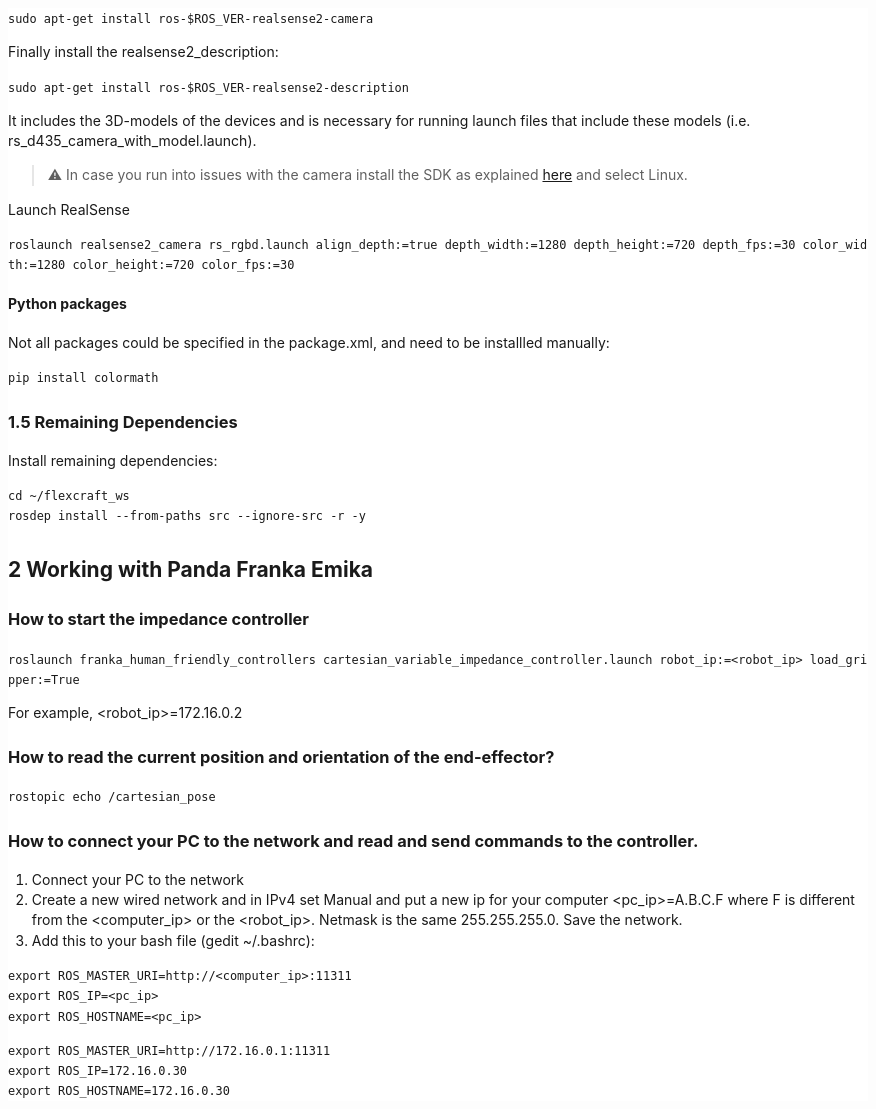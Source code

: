 ```
sudo apt-get install ros-$ROS_VER-realsense2-camera
```
Finally install the realsense2_description:

```
sudo apt-get install ros-$ROS_VER-realsense2-description
```
It includes the 3D-models of the devices and is necessary for running launch files that include these models (i.e. rs_d435_camera_with_model.launch).

> :warning: In case you run into issues with the camera install the SDK as explained [here](https://www.intelrealsense.com/sdk-2/) and select Linux.

Launch RealSense

```
roslaunch realsense2_camera rs_rgbd.launch align_depth:=true depth_width:=1280 depth_height:=720 depth_fps:=30 color_width:=1280 color_height:=720 color_fps:=30
```

#### Python packages
Not all packages could be specified in the package.xml, and need to be installled manually:
```
pip install colormath
```

### 1.5 Remaining Dependencies
Install remaining dependencies:
```
cd ~/flexcraft_ws
rosdep install --from-paths src --ignore-src -r -y
```

## 2 Working with Panda Franka Emika

### How to start the impedance controller
```
roslaunch franka_human_friendly_controllers cartesian_variable_impedance_controller.launch robot_ip:=<robot_ip> load_gripper:=True
```
For example, <robot_ip>=172.16.0.2

### How to read the current position and orientation of the end-effector?
```
rostopic echo /cartesian_pose
```

### How to connect your PC to the network and read and send commands to the controller.

1. Connect your PC to the network
2. Create a new wired network and in IPv4 set Manual and put a new ip for your computer <pc_ip>=A.B.C.F where F is different from the <computer_ip> or the <robot_ip>. Netmask is the same 255.255.255.0. Save the network. 
3. Add this to your bash file (gedit ~/.bashrc): 
```
export ROS_MASTER_URI=http://<computer_ip>:11311 
export ROS_IP=<pc_ip> 
export ROS_HOSTNAME=<pc_ip>
```
```
export ROS_MASTER_URI=http://172.16.0.1:11311 
export ROS_IP=172.16.0.30 
export ROS_HOSTNAME=172.16.0.30
```